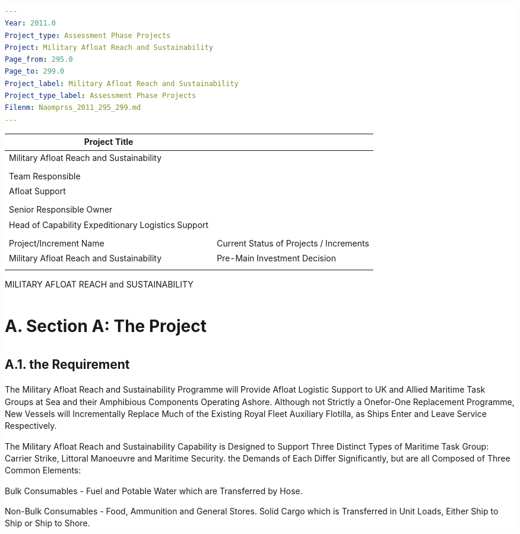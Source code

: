```yaml
---
Year: 2011.0
Project_type: Assessment Phase Projects
Project: Military Afloat Reach and Sustainability
Page_from: 295.0
Page_to: 299.0
Project_label: Military Afloat Reach and Sustainability
Project_type_label: Assessment Phase Projects
Filenm: Naomprss_2011_295_299.md
---
```

| Project Title                                  |                                             |
|----------------------------------------|--------------------------------|
| Military Afloat Reach and Sustainability           |                                             |
|                                                    |                                             |
| Team Responsible                               |                                             |
| Afloat Support                                     |                                             |
|                                                    |                                             |
| Senior Responsible Owner                       |                                             |
| Head of Capability Expeditionary Logistics Support |                                             |
|                                                    |                                             |
| Project/Increment Name                         | Current Status of Projects / Increments |
| Military Afloat Reach and Sustainability           | Pre-Main Investment Decision                |
|                                                    |                                             |

MILITARY AFLOAT REACH and SUSTAINABILITY

# A. Section A: The Project

## A.1. the Requirement

The Military Afloat Reach and Sustainability Programme will Provide Afloat Logistic Support to UK and Allied Maritime Task Groups at Sea and their Amphibious Components Operating Ashore. Although not Strictly a Onefor-One Replacement Programme, New Vessels will Incrementally Replace Much of the Existing Royal Fleet Auxiliary Flotilla, as Ships Enter and Leave Service Respectively.

The Military Afloat Reach and Sustainability Capability is Designed to Support Three Distinct Types of Maritime Task Group: Carrier Strike, Littoral Manoeuvre and Maritime Security. the Demands of Each Differ Significantly, but are all Composed of Three Common Elements:

Bulk Consumables - Fuel and Potable Water which are Transferred by Hose.

Non-Bulk Consumables - Food, Ammunition and General Stores. Solid Cargo which is Transferred in Unit Loads, Either Ship to Ship or Ship to Shore.
